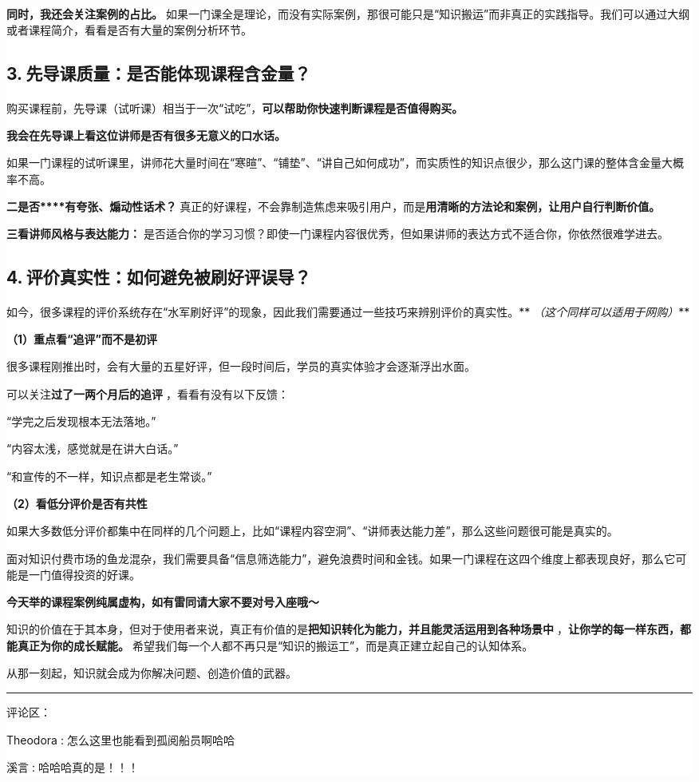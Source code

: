 **同时，我还会关注案例的占比。** 如果一门课全是理论，而没有实际案例，那很可能只是“知识搬运”而非真正的实践指导。我们可以通过大纲或者课程简介，看看是否有大量的案例分析环节。

## 3. 先导课质量：是否能体现课程含金量？

购买课程前，先导课（试听课）相当于一次“试吃”，**可以帮助你快速判断课程是否值得购买。**

**我会在先导课上看这位讲师是否******有很多无意义的口水话**。**

如果一门课程的试听课里，讲师花大量时间在“寒暄”、“铺垫”、“讲自己如何成功”，而实质性的知识点很少，那么这门课的整体含金量大概率不高。

**二是否****有夸张、煽动性话术？** 真正的好课程，不会靠制造焦虑来吸引用户，而是**用清晰的方法论和案例，让用户自行判断价值。**

**三看讲师风格与表达能力：** 是否适合你的学习习惯？即使一门课程内容很优秀，但如果讲师的表达方式不适合你，你依然很难学进去。

## 4. 评价真实性：如何避免被刷好评误导？

如今，很多课程的评价系统存在“水军刷好评”的现象，因此我们需要通过一些技巧来辨别评价的真实性。** *（这个同样可以适用于网购）***

**（1）重点看“追评”而不是初评**

很多课程刚推出时，会有大量的五星好评，但一段时间后，学员的真实体验才会逐渐浮出水面。

可以关注**过了一两个月后的追评** ，看看有没有以下反馈：

“学完之后发现根本无法落地。”

“内容太浅，感觉就是在讲大白话。”

“和宣传的不一样，知识点都是老生常谈。”

**（2）看低分评价是否有共性**

如果大多数低分评价都集中在同样的几个问题上，比如“课程内容空洞”、“讲师表达能力差”，那么这些问题很可能是真实的。

面对知识付费市场的鱼龙混杂，我们需要具备“信息筛选能力”，避免浪费时间和金钱。如果一门课程在这四个维度上都表现良好，那么它可能是一门值得投资的好课。

**今天举的课程案例纯属虚构，如有雷同请大家不要对号入座哦～**

知识的价值在于其本身，但对于使用者来说，真正有价值的是**把知识转化为能力，并且能灵活运用到各种场景中** ，**让你学的每一样东西，都能真正为你的成长赋能。** 希望我们每一个人都不再只是“知识的搬运工”，而是真正建立起自己的认知体系。

从那一刻起，知识就会成为你解决问题、创造价值的武器。

* * *

评论区：

Theodora : 怎么这里也能看到孤阅船员啊哈哈

溪言 : 哈哈哈真的是！！！